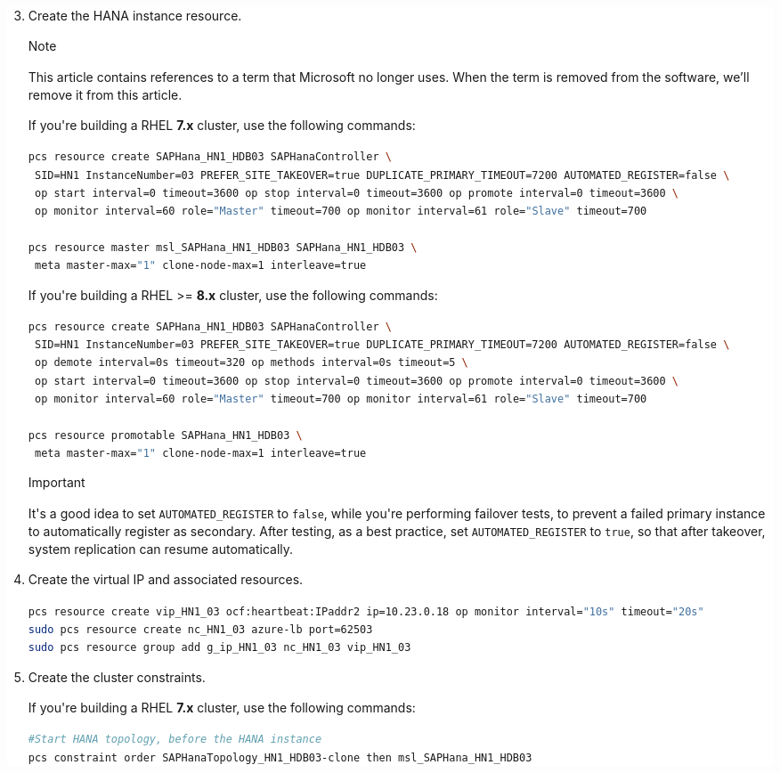    3. Create the HANA instance resource.

      > [!NOTE]
      > This article contains references to a term that Microsoft no longer uses. When the term is removed from the software, we’ll remove it from this article.  

      If you're building a RHEL **7.x** cluster, use the following commands:

      ```bash
      pcs resource create SAPHana_HN1_HDB03 SAPHanaController \
       SID=HN1 InstanceNumber=03 PREFER_SITE_TAKEOVER=true DUPLICATE_PRIMARY_TIMEOUT=7200 AUTOMATED_REGISTER=false \
       op start interval=0 timeout=3600 op stop interval=0 timeout=3600 op promote interval=0 timeout=3600 \
       op monitor interval=60 role="Master" timeout=700 op monitor interval=61 role="Slave" timeout=700
       
      pcs resource master msl_SAPHana_HN1_HDB03 SAPHana_HN1_HDB03 \
       meta master-max="1" clone-node-max=1 interleave=true
      ```

      If you're building a RHEL >= **8.x** cluster, use the following commands:

      ```bash
      pcs resource create SAPHana_HN1_HDB03 SAPHanaController \
       SID=HN1 InstanceNumber=03 PREFER_SITE_TAKEOVER=true DUPLICATE_PRIMARY_TIMEOUT=7200 AUTOMATED_REGISTER=false \
       op demote interval=0s timeout=320 op methods interval=0s timeout=5 \
       op start interval=0 timeout=3600 op stop interval=0 timeout=3600 op promote interval=0 timeout=3600 \
       op monitor interval=60 role="Master" timeout=700 op monitor interval=61 role="Slave" timeout=700
       
      pcs resource promotable SAPHana_HN1_HDB03 \
       meta master-max="1" clone-node-max=1 interleave=true
      ```

      > [!IMPORTANT]
      > It's a good idea to set `AUTOMATED_REGISTER` to `false`, while you're performing failover tests, to prevent a failed primary instance to automatically register as secondary. After testing, as a best practice, set `AUTOMATED_REGISTER` to `true`, so that after takeover, system replication can resume automatically.

   4. Create the virtual IP and associated resources.

      ```bash
      pcs resource create vip_HN1_03 ocf:heartbeat:IPaddr2 ip=10.23.0.18 op monitor interval="10s" timeout="20s"
      sudo pcs resource create nc_HN1_03 azure-lb port=62503
      sudo pcs resource group add g_ip_HN1_03 nc_HN1_03 vip_HN1_03
      ```

   5. Create the cluster constraints.

      If you're building a RHEL **7.x** cluster, use the following commands:

      ```bash
      #Start HANA topology, before the HANA instance
      pcs constraint order SAPHanaTopology_HN1_HDB03-clone then msl_SAPHana_HN1_HDB03
      